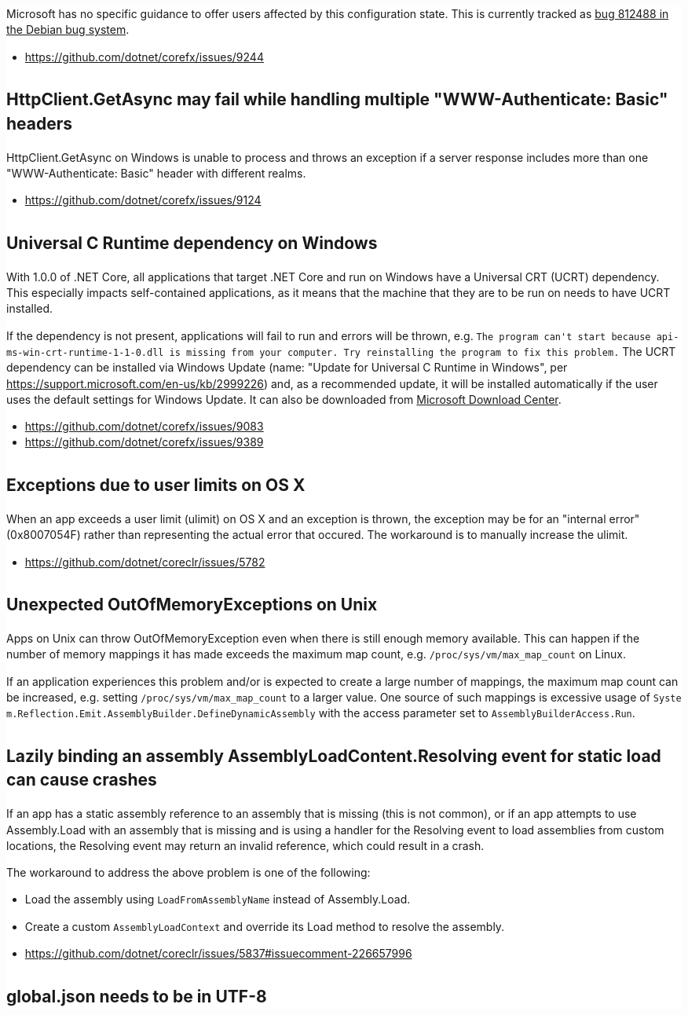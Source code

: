Microsoft has no specific guidance to offer users affected by this configuration state. This is currently tracked as [bug 812488 in the Debian bug system](https://bugs.debian.org/cgi-bin/bugreport.cgi?bug=812488).

- https://github.com/dotnet/corefx/issues/9244

## HttpClient.GetAsync may fail while handling multiple "WWW-Authenticate: Basic" headers

HttpClient.GetAsync on Windows is unable to process and throws an exception if a server response includes more than one "WWW-Authenticate: Basic" header with different realms.

- https://github.com/dotnet/corefx/issues/9124

## Universal C Runtime dependency on Windows

With 1.0.0 of .NET Core, all applications that target .NET Core and run on Windows have a Universal CRT (UCRT) dependency. This especially impacts self-contained applications, as it means that the machine that they are to be run on needs to have UCRT installed.

If the dependency is not present, applications will fail to run and errors will be thrown, e.g.
```The program can't start because api-ms-win-crt-runtime-1-1-0.dll is missing from your computer. Try reinstalling the program to fix this problem.```
The UCRT dependency can be installed via Windows Update (name: "Update for Universal C Runtime in Windows", per <https://support.microsoft.com/en-us/kb/2999226>) and, as a recommended update, it will be installed automatically if the user uses the default settings for Windows Update. It can also be downloaded from [Microsoft Download Center](https://www.microsoft.com/en-us/download/details.aspx?id=48234).

- https://github.com/dotnet/corefx/issues/9083
- https://github.com/dotnet/corefx/issues/9389

## Exceptions due to user limits on OS X

When an app exceeds a user limit (ulimit) on OS X and an exception is thrown, the exception may be for an "internal error" (0x8007054F) rather than representing the actual error that occured. The workaround is to manually increase the ulimit.

- https://github.com/dotnet/coreclr/issues/5782

## Unexpected OutOfMemoryExceptions on Unix

Apps on Unix can throw OutOfMemoryException even when there is still enough memory available.  This can happen if the number of memory mappings it has made exceeds the maximum map count, e.g. `/proc/sys/vm/max_map_count` on Linux.

If an application experiences this problem and/or is expected to create a large number of mappings, the maximum map count can be increased, e.g. setting `/proc/sys/vm/max_map_count` to a larger value. One source of such mappings is excessive usage of `System.Reflection.Emit.AssemblyBuilder.DefineDynamicAssembly` with the access parameter set to `AssemblyBuilderAccess.Run`.

## Lazily binding an assembly AssemblyLoadContent.Resolving event for static load can cause crashes

If an app has a static assembly reference to an assembly that is missing (this is not common), or if an app attempts to use Assembly.Load with an assembly that is missing and is using a handler for the Resolving event to load assemblies from custom locations, the Resolving event may return an invalid reference, which could result in a crash.

The workaround to address the above problem is one of the following:
- Load the assembly using `LoadFromAssemblyName` instead of Assembly.Load.
- Create a custom `AssemblyLoadContext` and override its Load method to resolve the assembly.

- https://github.com/dotnet/coreclr/issues/5837#issuecomment-226657996

## global.json needs to be in UTF-8

```
